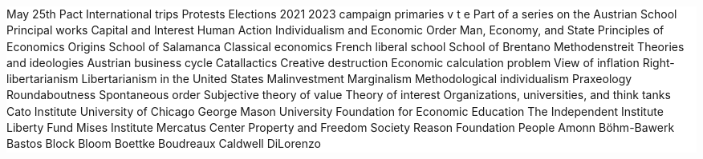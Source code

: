 May 25th Pact
International trips
Protests
Elections
2021
2023
campaign
primaries
v
t
e
Part of
a series on
the
Austrian School
Principal works
Capital and Interest
Human Action
Individualism and Economic Order
Man, Economy, and State
Principles of Economics
Origins
School of Salamanca
Classical economics
French liberal school
School of Brentano
Methodenstreit
Theories and ideologies
Austrian business cycle
Catallactics
Creative destruction
Economic calculation problem
View of inflation
Right-libertarianism
Libertarianism in the United States
Malinvestment
Marginalism
Methodological individualism
Praxeology
Roundaboutness
Spontaneous order
Subjective theory of value
Theory of interest
Organizations, universities, and think tanks
Cato Institute
University of Chicago
George Mason University
Foundation for Economic Education
The Independent Institute
Liberty Fund
Mises Institute
Mercatus Center
Property and Freedom Society
Reason Foundation
People
Amonn
Böhm-Bawerk
Bastos
Block
Bloom
Boettke
Boudreaux
Caldwell
DiLorenzo